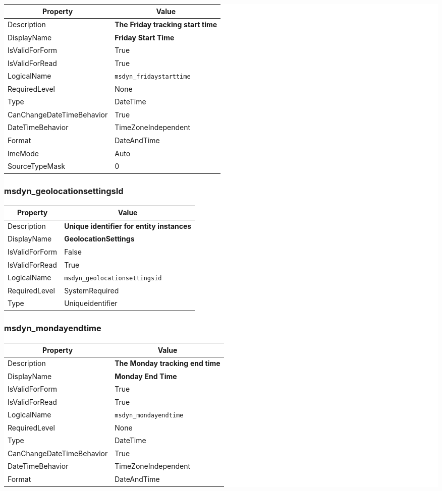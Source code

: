 |Property|Value|
|---|---|
|Description|**The Friday tracking start time**|
|DisplayName|**Friday Start Time**|
|IsValidForForm|True|
|IsValidForRead|True|
|LogicalName|`msdyn_fridaystarttime`|
|RequiredLevel|None|
|Type|DateTime|
|CanChangeDateTimeBehavior|True|
|DateTimeBehavior|TimeZoneIndependent|
|Format|DateAndTime|
|ImeMode|Auto|
|SourceTypeMask|0|

### <a name="BKMK_msdyn_geolocationsettingsId"></a> msdyn_geolocationsettingsId

|Property|Value|
|---|---|
|Description|**Unique identifier for entity instances**|
|DisplayName|**GeolocationSettings**|
|IsValidForForm|False|
|IsValidForRead|True|
|LogicalName|`msdyn_geolocationsettingsid`|
|RequiredLevel|SystemRequired|
|Type|Uniqueidentifier|

### <a name="BKMK_msdyn_mondayendtime"></a> msdyn_mondayendtime

|Property|Value|
|---|---|
|Description|**The Monday tracking end time**|
|DisplayName|**Monday End Time**|
|IsValidForForm|True|
|IsValidForRead|True|
|LogicalName|`msdyn_mondayendtime`|
|RequiredLevel|None|
|Type|DateTime|
|CanChangeDateTimeBehavior|True|
|DateTimeBehavior|TimeZoneIndependent|
|Format|DateAndTime|
